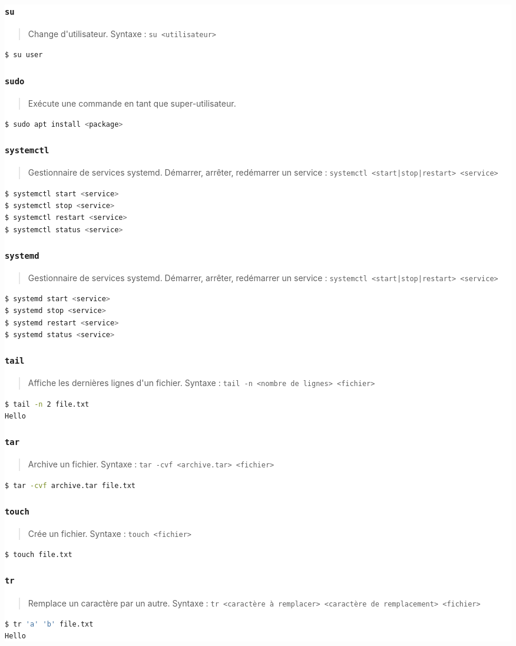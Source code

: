 ### `su`
> Change d'utilisateur. Syntaxe : `su <utilisateur>`
```bash
$ su user
```

### `sudo`
> Exécute une commande en tant que super-utilisateur.
```bash
$ sudo apt install <package>
```

### `systemctl`
> Gestionnaire de services systemd.
> Démarrer, arrêter, redémarrer un service : `systemctl <start|stop|restart> <service>`
```bash
$ systemctl start <service>
$ systemctl stop <service>
$ systemctl restart <service>
$ systemctl status <service>
```

### `systemd`
> Gestionnaire de services systemd.
> Démarrer, arrêter, redémarrer un service : `systemctl <start|stop|restart> <service>`
```bash
$ systemd start <service>
$ systemd stop <service>
$ systemd restart <service>
$ systemd status <service>
```

### `tail`
> Affiche les dernières lignes d'un fichier. Syntaxe : `tail -n <nombre de lignes> <fichier>`
```bash
$ tail -n 2 file.txt
Hello
```

### `tar`
> Archive un fichier. Syntaxe : `tar -cvf <archive.tar> <fichier>`
```bash
$ tar -cvf archive.tar file.txt
```

### `touch`
> Crée un fichier. Syntaxe : `touch <fichier>`
```bash
$ touch file.txt
```

### `tr`
> Remplace un caractère par un autre. Syntaxe : `tr <caractère à remplacer> <caractère de remplacement> <fichier>`
```bash
$ tr 'a' 'b' file.txt
Hello
```
